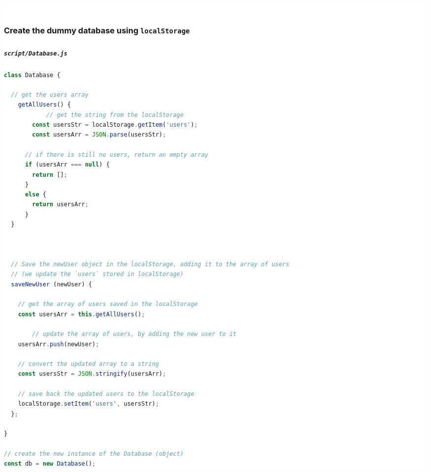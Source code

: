 




<br>





### Create the dummy database using `localStorage`

###  



##### `script/Database.js`

```js
class Database {

  // get the users array
    getAllUsers() {
			// get the string from the localStorage
    	const usersStr = localStorage.getItem('users');
    	const usersArr = JSON.parse(usersStr);

      // if there is still no users, return an empty array
      if (usersArr === null) {
        return [];
      }
      else {
        return usersArr;
      }
  }



  // Save the newUser object in the localStorage, adding it to the array of users
  // (we update the `users` stored in localStorage)
  saveNewUser (newUser) {
    
    // get the array of users saved in the localStorage
    const usersArr = this.getAllUsers();

		// update the array of users, by adding the new user to it
    usersArr.push(newUser);
    
    // convert the updated array to a string
    const usersStr = JSON.stringify(usersArr);

    // save back the updated users to the localStorage
    localStorage.setItem('users', usersStr);
  };

}

// create the new instance of the Database (object)
const db = new Database();
```
